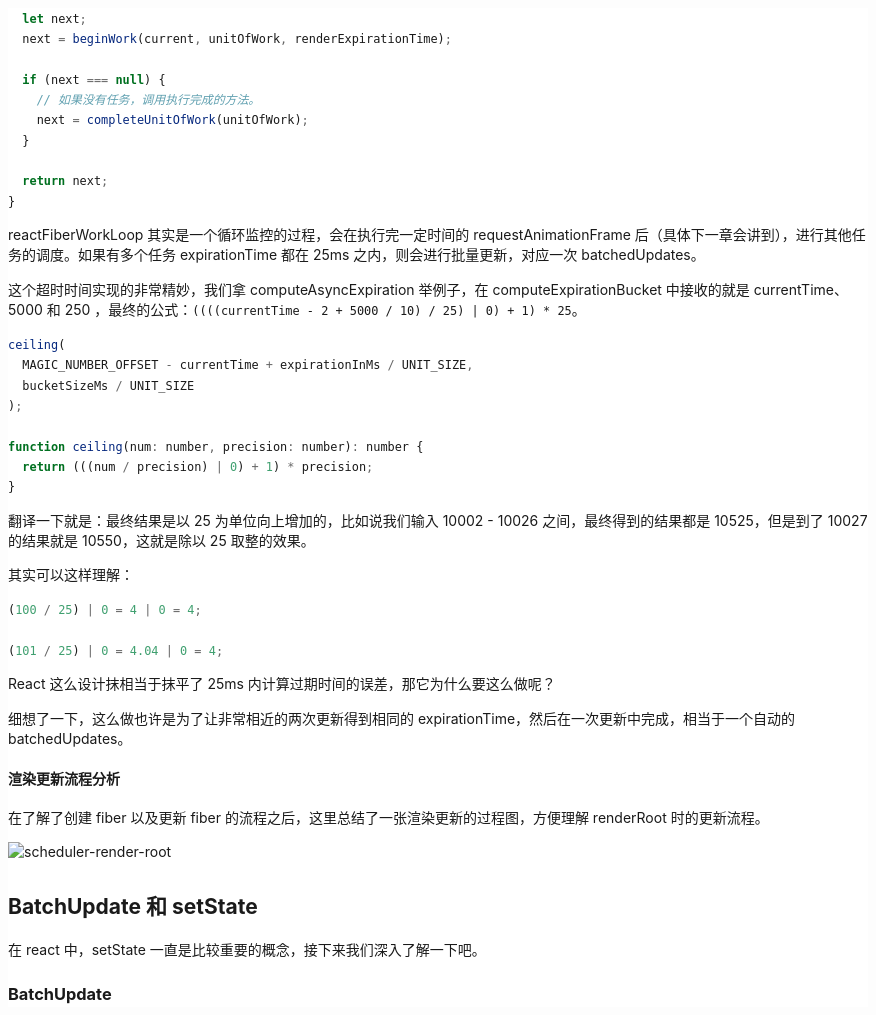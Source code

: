 ```js
  let next;
  next = beginWork(current, unitOfWork, renderExpirationTime);

  if (next === null) {
    // 如果没有任务，调用执行完成的方法。
    next = completeUnitOfWork(unitOfWork);
  }

  return next;
}
```

reactFiberWorkLoop 其实是一个循环监控的过程，会在执行完一定时间的 requestAnimationFrame 后（具体下一章会讲到），进行其他任务的调度。如果有多个任务 expirationTime 都在 25ms 之内，则会进行批量更新，对应一次 batchedUpdates。

这个超时时间实现的非常精妙，我们拿 computeAsyncExpiration 举例子，在 computeExpirationBucket 中接收的就是 currentTime、5000 和 250 ，最终的公式：`((((currentTime - 2 + 5000 / 10) / 25) | 0) + 1) * 25`。

```js
ceiling(
  MAGIC_NUMBER_OFFSET - currentTime + expirationInMs / UNIT_SIZE,
  bucketSizeMs / UNIT_SIZE
);

function ceiling(num: number, precision: number): number {
  return (((num / precision) | 0) + 1) * precision;
}
```

翻译一下就是：最终结果是以 25 为单位向上增加的，比如说我们输入 10002 - 10026 之间，最终得到的结果都是 10525，但是到了 10027 的结果就是 10550，这就是除以 25 取整的效果。

其实可以这样理解：

```js
(100 / 25) | 0 = 4 | 0 = 4;

(101 / 25) | 0 = 4.04 | 0 = 4;
```

React 这么设计抹相当于抹平了 25ms 内计算过期时间的误差，那它为什么要这么做呢？

细想了一下，这么做也许是为了让非常相近的两次更新得到相同的 expirationTime，然后在一次更新中完成，相当于一个自动的 batchedUpdates。

#### 渲染更新流程分析

在了解了创建 fiber 以及更新 fiber 的流程之后，这里总结了一张渲染更新的过程图，方便理解 renderRoot 时的更新流程。

![scheduler-render-root](library-react-scheduler-render-root.png)

## BatchUpdate 和 setState

在 react 中，setState 一直是比较重要的概念，接下来我们深入了解一下吧。

### BatchUpdate
